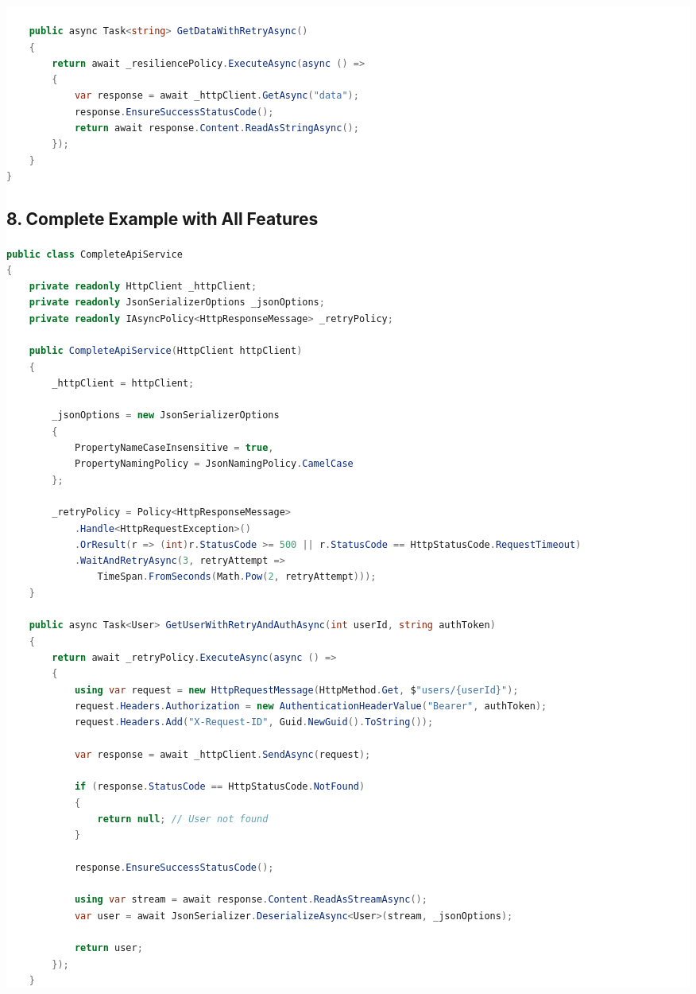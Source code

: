```csharp

    public async Task<string> GetDataWithRetryAsync()
    {
        return await _resiliencePolicy.ExecuteAsync(async () =>
        {
            var response = await _httpClient.GetAsync("data");
            response.EnsureSuccessStatusCode();
            return await response.Content.ReadAsStringAsync();
        });
    }
}
```

## 8. Complete Example with All Features

```csharp
public class CompleteApiService
{
    private readonly HttpClient _httpClient;
    private readonly JsonSerializerOptions _jsonOptions;
    private readonly IAsyncPolicy<HttpResponseMessage> _retryPolicy;

    public CompleteApiService(HttpClient httpClient)
    {
        _httpClient = httpClient;
        
        _jsonOptions = new JsonSerializerOptions
        {
            PropertyNameCaseInsensitive = true,
            PropertyNamingPolicy = JsonNamingPolicy.CamelCase
        };
        
        _retryPolicy = Policy<HttpResponseMessage>
            .Handle<HttpRequestException>()
            .OrResult(r => (int)r.StatusCode >= 500 || r.StatusCode == HttpStatusCode.RequestTimeout)
            .WaitAndRetryAsync(3, retryAttempt => 
                TimeSpan.FromSeconds(Math.Pow(2, retryAttempt)));
    }

    public async Task<User> GetUserWithRetryAndAuthAsync(int userId, string authToken)
    {
        return await _retryPolicy.ExecuteAsync(async () =>
        {
            using var request = new HttpRequestMessage(HttpMethod.Get, $"users/{userId}");
            request.Headers.Authorization = new AuthenticationHeaderValue("Bearer", authToken);
            request.Headers.Add("X-Request-ID", Guid.NewGuid().ToString());
            
            var response = await _httpClient.SendAsync(request);
            
            if (response.StatusCode == HttpStatusCode.NotFound)
            {
                return null; // User not found
            }
            
            response.EnsureSuccessStatusCode();
            
            using var stream = await response.Content.ReadAsStreamAsync();
            var user = await JsonSerializer.DeserializeAsync<User>(stream, _jsonOptions);
            
            return user;
        });
    }
```